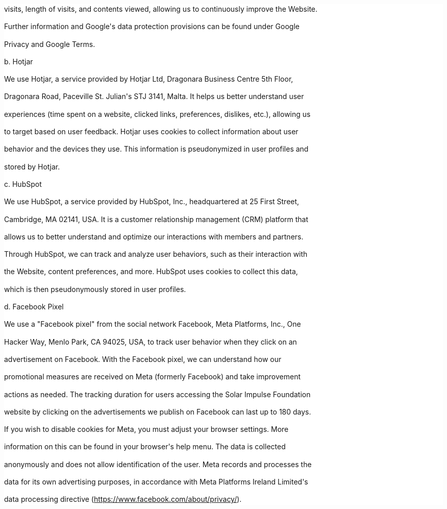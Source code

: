 visits, length of visits, and contents viewed, allowing us to continuously improve the Website.

Further information and Google's data protection provisions can be found under Google

Privacy and Google Terms.



b. Hotjar



We use Hotjar, a service provided by Hotjar Ltd, Dragonara Business Centre 5th Floor,

Dragonara Road, Paceville St. Julian's STJ 3141, Malta. It helps us better understand user

experiences (time spent on a website, clicked links, preferences, dislikes, etc.), allowing us

to target based on user feedback. Hotjar uses cookies to collect information about user

behavior and the devices they use. This information is pseudonymized in user profiles and

stored by Hotjar.



c. HubSpot



We use HubSpot, a service provided by HubSpot, Inc., headquartered at 25 First Street,

Cambridge, MA 02141, USA. It is a customer relationship management (CRM) platform that

allows us to better understand and optimize our interactions with members and partners.

Through HubSpot, we can track and analyze user behaviors, such as their interaction with

the Website, content preferences, and more. HubSpot uses cookies to collect this data,

which is then pseudonymously stored in user profiles.



d. Facebook Pixel



We use a "Facebook pixel" from the social network Facebook, Meta Platforms, Inc., One

Hacker Way, Menlo Park, CA 94025, USA, to track user behavior when they click on an

advertisement on Facebook. With the Facebook pixel, we can understand how our

promotional measures are received on Meta (formerly Facebook) and take improvement

actions as needed. The tracking duration for users accessing the Solar Impulse Foundation

website by clicking on the advertisements we publish on Facebook can last up to 180 days.

If you wish to disable cookies for Meta, you must adjust your browser settings. More

information on this can be found in your browser's help menu. The data is collected

anonymously and does not allow identification of the user. Meta records and processes the

data for its own advertising purposes, in accordance with Meta Platforms Ireland Limited's

data processing directive (https://www.facebook.com/about/privacy/).
